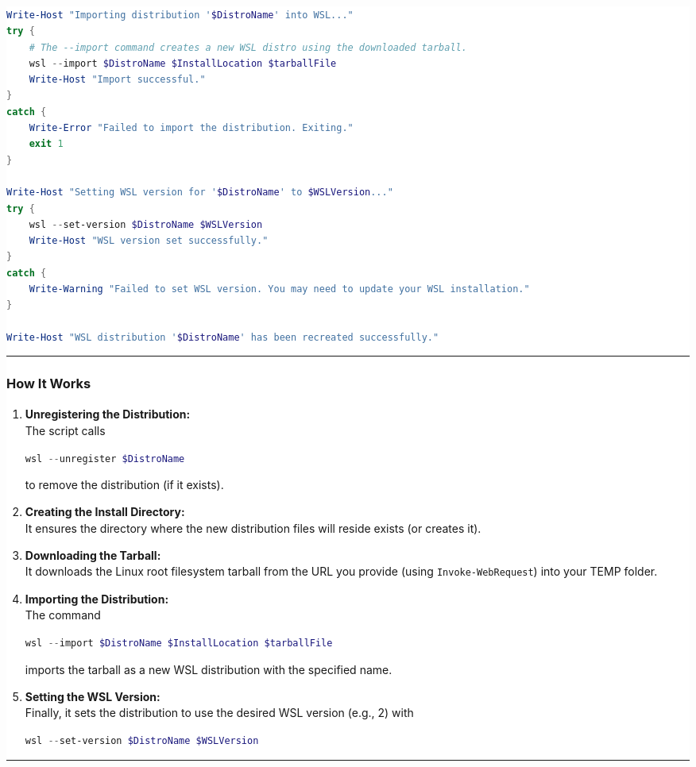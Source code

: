 ```powershell
Write-Host "Importing distribution '$DistroName' into WSL..."
try {
    # The --import command creates a new WSL distro using the downloaded tarball.
    wsl --import $DistroName $InstallLocation $tarballFile
    Write-Host "Import successful."
}
catch {
    Write-Error "Failed to import the distribution. Exiting."
    exit 1
}

Write-Host "Setting WSL version for '$DistroName' to $WSLVersion..."
try {
    wsl --set-version $DistroName $WSLVersion
    Write-Host "WSL version set successfully."
}
catch {
    Write-Warning "Failed to set WSL version. You may need to update your WSL installation."
}

Write-Host "WSL distribution '$DistroName' has been recreated successfully."
```

---

### How It Works

1. **Unregistering the Distribution:**  
   The script calls  
   ```powershell
   wsl --unregister $DistroName
   ```  
   to remove the distribution (if it exists).

2. **Creating the Install Directory:**  
   It ensures the directory where the new distribution files will reside exists (or creates it).

3. **Downloading the Tarball:**  
   It downloads the Linux root filesystem tarball from the URL you provide (using `Invoke-WebRequest`) into your TEMP folder.

4. **Importing the Distribution:**  
   The command  
   ```powershell
   wsl --import $DistroName $InstallLocation $tarballFile
   ```  
   imports the tarball as a new WSL distribution with the specified name.

5. **Setting the WSL Version:**  
   Finally, it sets the distribution to use the desired WSL version (e.g., 2) with  
   ```powershell
   wsl --set-version $DistroName $WSLVersion
   ```

---